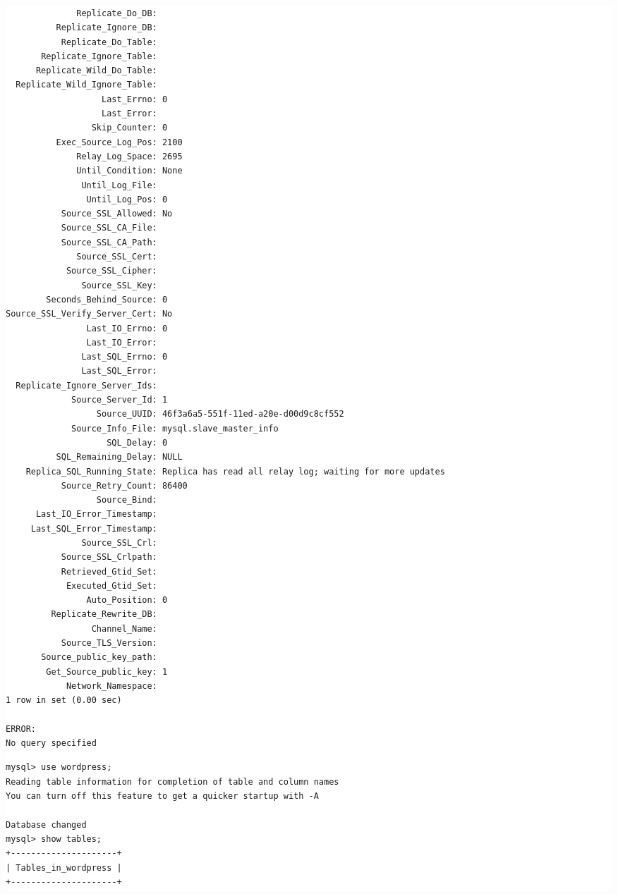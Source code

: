```
              Replicate_Do_DB:
          Replicate_Ignore_DB:
           Replicate_Do_Table:
       Replicate_Ignore_Table:
      Replicate_Wild_Do_Table:
  Replicate_Wild_Ignore_Table:
                   Last_Errno: 0
                   Last_Error:
                 Skip_Counter: 0
          Exec_Source_Log_Pos: 2100
              Relay_Log_Space: 2695
              Until_Condition: None
               Until_Log_File:
                Until_Log_Pos: 0
           Source_SSL_Allowed: No
           Source_SSL_CA_File:
           Source_SSL_CA_Path:
              Source_SSL_Cert:
            Source_SSL_Cipher:
               Source_SSL_Key:
        Seconds_Behind_Source: 0
Source_SSL_Verify_Server_Cert: No
                Last_IO_Errno: 0
                Last_IO_Error:
               Last_SQL_Errno: 0
               Last_SQL_Error:
  Replicate_Ignore_Server_Ids:
             Source_Server_Id: 1
                  Source_UUID: 46f3a6a5-551f-11ed-a20e-d00d9c8cf552
             Source_Info_File: mysql.slave_master_info
                    SQL_Delay: 0
          SQL_Remaining_Delay: NULL
    Replica_SQL_Running_State: Replica has read all relay log; waiting for more updates
           Source_Retry_Count: 86400
                  Source_Bind:
      Last_IO_Error_Timestamp:
     Last_SQL_Error_Timestamp:
               Source_SSL_Crl:
           Source_SSL_Crlpath:
           Retrieved_Gtid_Set:
            Executed_Gtid_Set:
                Auto_Position: 0
         Replicate_Rewrite_DB:
                 Channel_Name:
           Source_TLS_Version:
       Source_public_key_path:
        Get_Source_public_key: 1
            Network_Namespace:
1 row in set (0.00 sec)

ERROR:
No query specified
```
```
mysql> use wordpress;
Reading table information for completion of table and column names
You can turn off this feature to get a quicker startup with -A

Database changed
mysql> show tables;
+---------------------+
| Tables_in_wordpress |
+---------------------+
```
